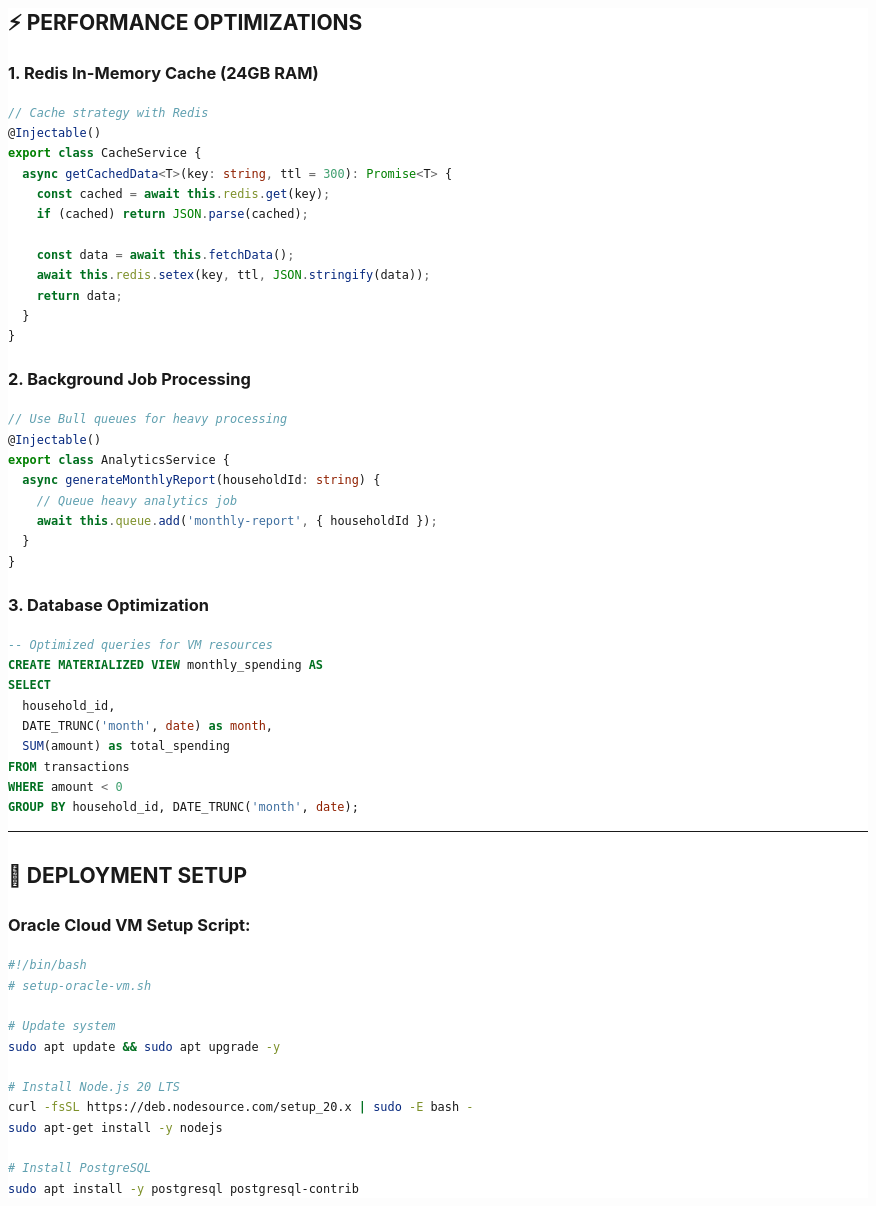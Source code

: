 
## ⚡ **PERFORMANCE OPTIMIZATIONS**

### **1. Redis In-Memory Cache (24GB RAM)**
```typescript
// Cache strategy with Redis
@Injectable()
export class CacheService {
  async getCachedData<T>(key: string, ttl = 300): Promise<T> {
    const cached = await this.redis.get(key);
    if (cached) return JSON.parse(cached);

    const data = await this.fetchData();
    await this.redis.setex(key, ttl, JSON.stringify(data));
    return data;
  }
}
```

### **2. Background Job Processing**
```typescript
// Use Bull queues for heavy processing
@Injectable()
export class AnalyticsService {
  async generateMonthlyReport(householdId: string) {
    // Queue heavy analytics job
    await this.queue.add('monthly-report', { householdId });
  }
}
```

### **3. Database Optimization**
```sql
-- Optimized queries for VM resources
CREATE MATERIALIZED VIEW monthly_spending AS
SELECT
  household_id,
  DATE_TRUNC('month', date) as month,
  SUM(amount) as total_spending
FROM transactions
WHERE amount < 0
GROUP BY household_id, DATE_TRUNC('month', date);
```

---

## 🚀 **DEPLOYMENT SETUP**

### **Oracle Cloud VM Setup Script:**
```bash
#!/bin/bash
# setup-oracle-vm.sh

# Update system
sudo apt update && sudo apt upgrade -y

# Install Node.js 20 LTS
curl -fsSL https://deb.nodesource.com/setup_20.x | sudo -E bash -
sudo apt-get install -y nodejs

# Install PostgreSQL
sudo apt install -y postgresql postgresql-contrib

```
